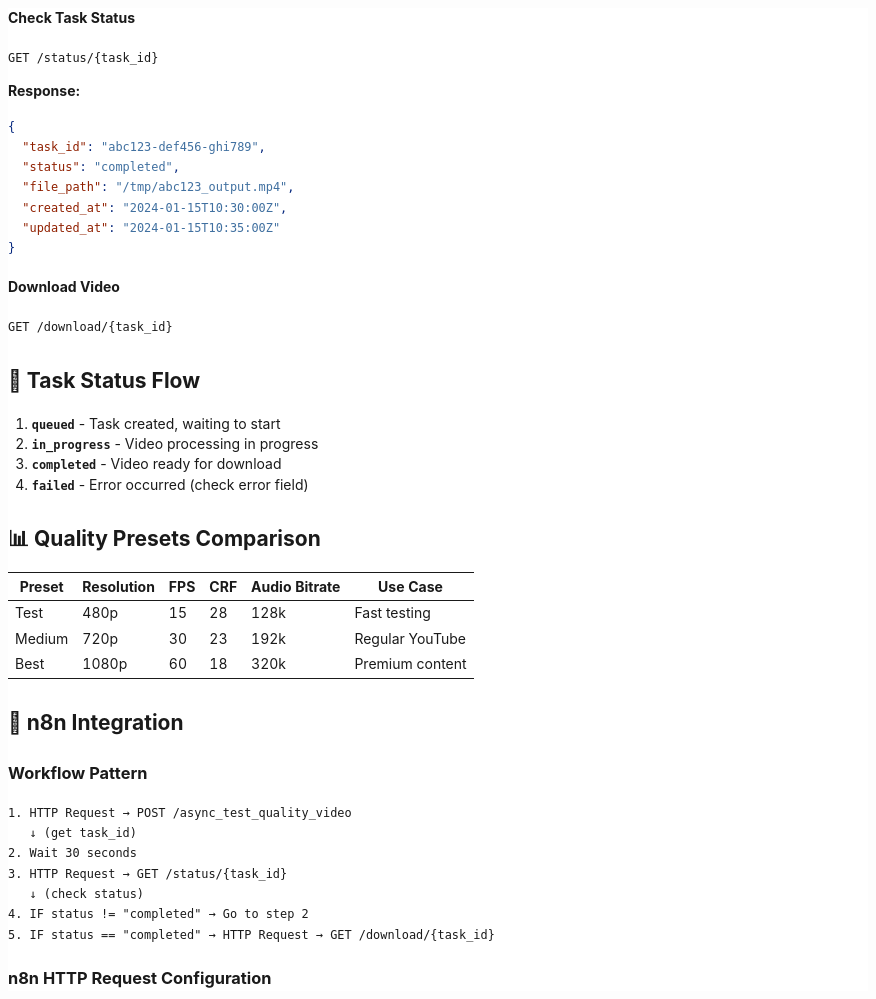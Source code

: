 #### Check Task Status
```http
GET /status/{task_id}
```

**Response:**
```json
{
  "task_id": "abc123-def456-ghi789",
  "status": "completed",
  "file_path": "/tmp/abc123_output.mp4",
  "created_at": "2024-01-15T10:30:00Z",
  "updated_at": "2024-01-15T10:35:00Z"
}
```

#### Download Video
```http
GET /download/{task_id}
```

## 🔄 Task Status Flow

1. **`queued`** - Task created, waiting to start
2. **`in_progress`** - Video processing in progress
3. **`completed`** - Video ready for download
4. **`failed`** - Error occurred (check error field)

## 📊 Quality Presets Comparison

| Preset | Resolution | FPS | CRF | Audio Bitrate | Use Case |
|--------|------------|-----|-----|---------------|----------|
| Test | 480p | 15 | 28 | 128k | Fast testing |
| Medium | 720p | 30 | 23 | 192k | Regular YouTube |
| Best | 1080p | 60 | 18 | 320k | Premium content |

## 🤖 n8n Integration

### Workflow Pattern
```
1. HTTP Request → POST /async_test_quality_video
   ↓ (get task_id)
2. Wait 30 seconds
3. HTTP Request → GET /status/{task_id}
   ↓ (check status)
4. IF status != "completed" → Go to step 2
5. IF status == "completed" → HTTP Request → GET /download/{task_id}
```

### n8n HTTP Request Configuration
